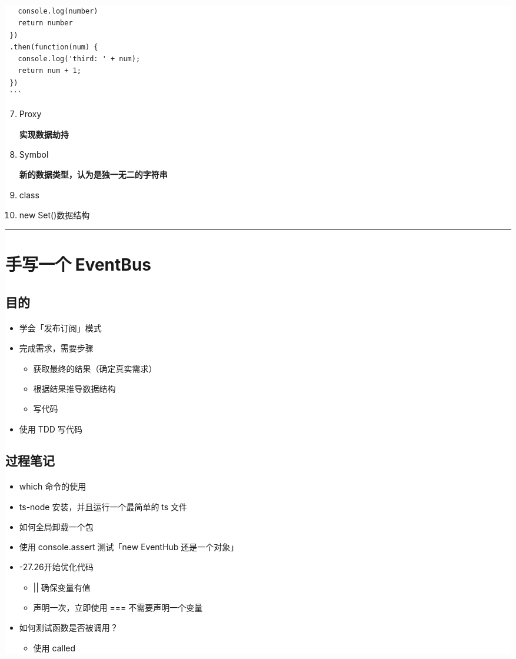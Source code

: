        console.log(number)
       return number
     })
     .then(function(num) {
       console.log('third: ' + num);
       return num + 1;
     })
     ```

7. Proxy

   **实现数据劫持**

8. Symbol

   **新的数据类型，认为是独一无二的字符串**

9. class

10. new Set()数据结构

---

# 手写一个 EventBus 

## 目的

- 学会「发布订阅」模式

- 完成需求，需要步骤

  * 获取最终的结果（确定真实需求）
  
  * 根据结果推导数据结构
  
  * 写代码

- 使用 TDD 写代码

## 过程笔记

- which 命令的使用

- ts-node 安装，并且运行一个最简单的 ts 文件

- 如何全局卸载一个包

- 使用 console.assert 测试「new EventHub 还是一个对象」

- -27.26开始优化代码

    * || 确保变量有值
    
    * 声明一次，立即使用 === 不需要声明一个变量
    
- 如何测试函数是否被调用？

    * 使用 called
    